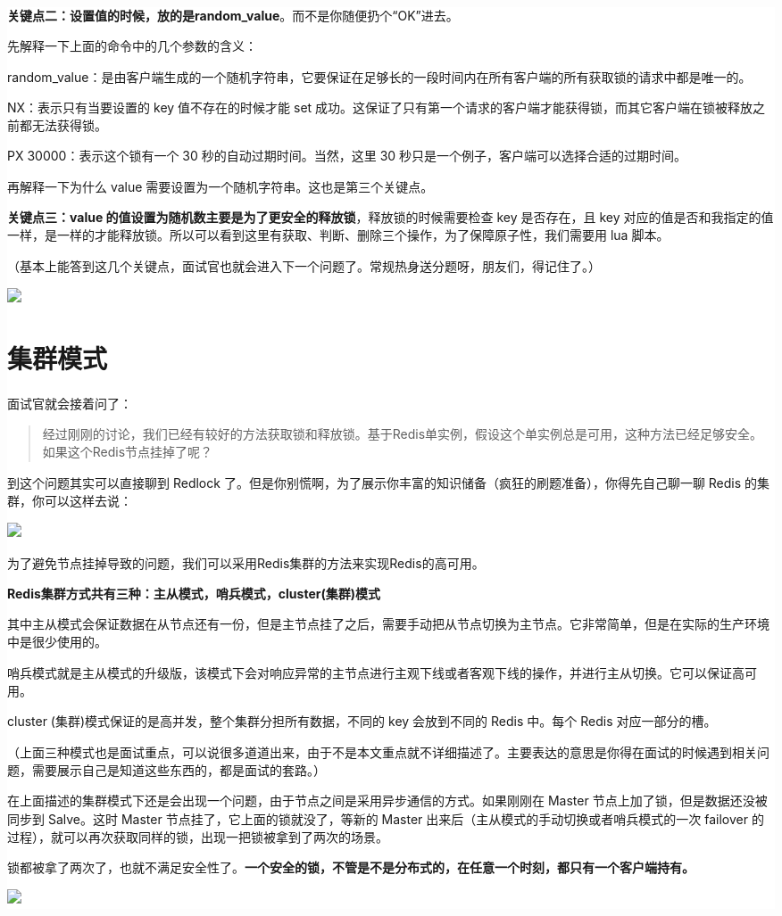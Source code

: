 
**关键点二：设置值的时候，放的是random_value**。而不是你随便扔个“OK”进去。


先解释一下上面的命令中的几个参数的含义：


random_value：是由客户端生成的一个随机字符串，它要保证在足够长的一段时间内在所有客户端的所有获取锁的请求中都是唯一的。 


NX：表示只有当要设置的 key 值不存在的时候才能 set 成功。这保证了只有第一个请求的客户端才能获得锁，而其它客户端在锁被释放之前都无法获得锁。 


PX 30000：表示这个锁有一个 30 秒的自动过期时间。当然，这里 30 秒只是一个例子，客户端可以选择合适的过期时间。


再解释一下为什么 value 需要设置为一个随机字符串。这也是第三个关键点。


**关键点三：value 的值设置为随机数主要是为了更安全的释放锁**，释放锁的时候需要检查 key 是否存在，且 key 对应的值是否和我指定的值一样，是一样的才能释放锁。所以可以看到这里有获取、判断、删除三个操作，为了保障原子性，我们需要用 lua 脚本。



（基本上能答到这几个关键点，面试官也就会进入下一个问题了。常规热身送分题呀，朋友们，得记住了。）


![](https://user-gold-cdn.xitu.io/2020/3/15/170ddb88e67e760a?w=400&h=384&f=png&s=96444)

# 集群模式

面试官就会接着问了：

> 经过刚刚的讨论，我们已经有较好的方法获取锁和释放锁。基于Redis单实例，假设这个单实例总是可用，这种方法已经足够安全。如果这个Redis节点挂掉了呢？

到这个问题其实可以直接聊到 Redlock 了。但是你别慌啊，为了展示你丰富的知识储备（疯狂的刷题准备），你得先自己聊一聊 Redis 的集群，你可以这样去说：


![](https://user-gold-cdn.xitu.io/2020/3/15/170ddb919586188f?w=300&h=264&f=png&s=52324)

为了避免节点挂掉导致的问题，我们可以采用Redis集群的方法来实现Redis的高可用。


**Redis集群方式共有三种：主从模式，哨兵模式，cluster(集群)模式**



其中主从模式会保证数据在从节点还有一份，但是主节点挂了之后，需要手动把从节点切换为主节点。它非常简单，但是在实际的生产环境中是很少使用的。


哨兵模式就是主从模式的升级版，该模式下会对响应异常的主节点进行主观下线或者客观下线的操作，并进行主从切换。它可以保证高可用。


cluster (集群)模式保证的是高并发，整个集群分担所有数据，不同的 key 会放到不同的 Redis 中。每个 Redis 对应一部分的槽。


（上面三种模式也是面试重点，可以说很多道道出来，由于不是本文重点就不详细描述了。主要表达的意思是你得在面试的时候遇到相关问题，需要展示自己是知道这些东西的，都是面试的套路。）



在上面描述的集群模式下还是会出现一个问题，由于节点之间是采用异步通信的方式。如果刚刚在 Master 节点上加了锁，但是数据还没被同步到 Salve。这时 Master 节点挂了，它上面的锁就没了，等新的 Master 出来后（主从模式的手动切换或者哨兵模式的一次 failover 的过程），就可以再次获取同样的锁，出现一把锁被拿到了两次的场景。


锁都被拿了两次了，也就不满足安全性了。**一个安全的锁，不管是不是分布式的，在任意一个时刻，都只有一个客户端持有。**


![](https://user-gold-cdn.xitu.io/2020/3/15/170ddb9d64ec9b3a?w=300&h=186&f=gif&s=935907)
